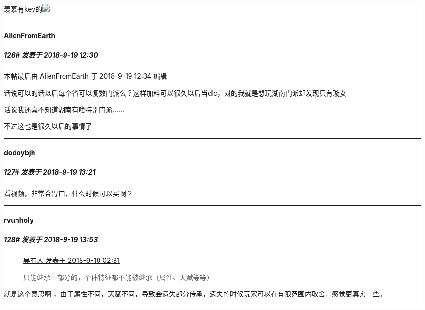 


羡慕有key的<img src="https://static.saraba1st.com/image/smiley/face2017/211.gif" referrerpolicy="no-referrer">







-----

####  AlienFromEarth  
##### 126#       发表于 2018-9-19 12:30



 本帖最后由 AlienFromEarth 于 2018-9-19 12:34 编辑 

话说可以的话以后每个省可以复数门派么？这样加料可以很久以后当dlc，对的我就是想玩湖南门派却发现只有璇女


话说我还真不知道湖南有啥特别门派……


不过这也是很久以后的事情了







-----

####  dodoybjh  
##### 127#       发表于 2018-9-19 13:21




看视频，非常合胃口，什么时候可以买啊？







-----

####  rvunholy  
##### 128#       发表于 2018-9-19 13:53



<blockquote><a href="httphttps://bbs.saraba1st.com/2b/forum.php?mod=redirect&amp;goto=findpost&amp;pid=41007591&amp;ptid=1755653" target="_blank">吴有人 发表于 2018-9-19 02:31</a>

只能继承一部分的，个体特征都不能被继承（属性、天赋等等）</blockquote>
就是这个意思啊 ，由于属性不同，天赋不同，导致会遗失部分传承，遗失的时候玩家可以在有限范围内取舍，感觉更真实一些。







-----
